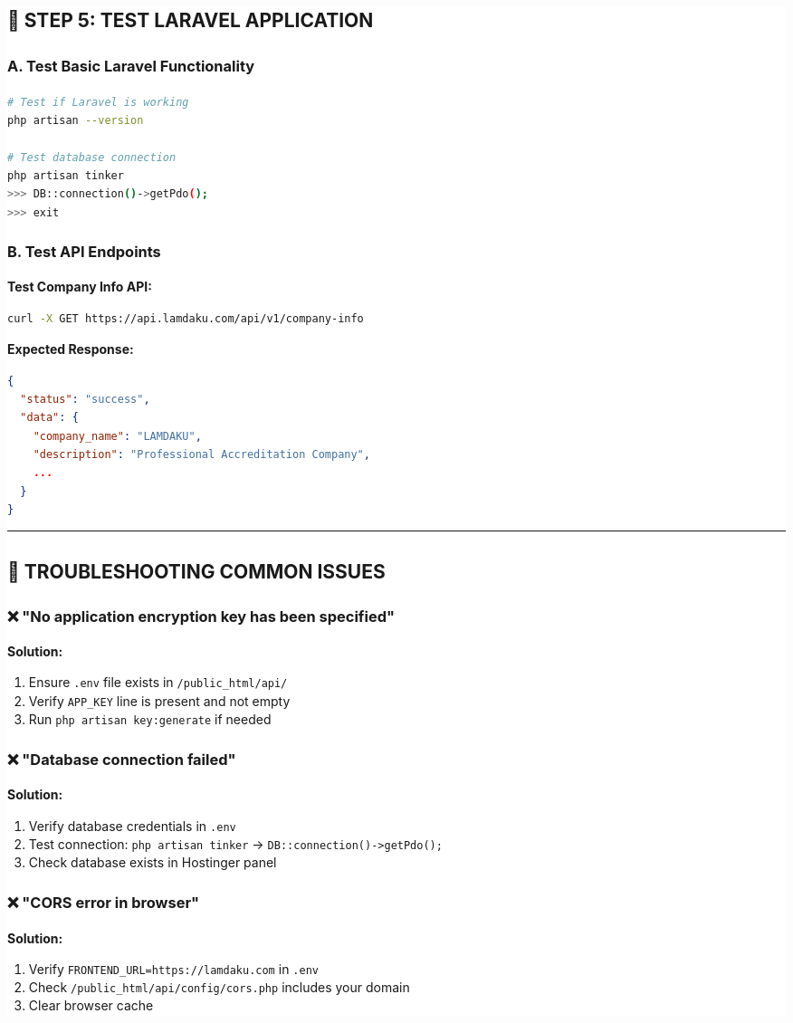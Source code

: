 
## 🧪 **STEP 5: TEST LARAVEL APPLICATION**

### **A. Test Basic Laravel Functionality**
```bash
# Test if Laravel is working
php artisan --version

# Test database connection
php artisan tinker
>>> DB::connection()->getPdo();
>>> exit
```

### **B. Test API Endpoints**

**Test Company Info API:**
```bash
curl -X GET https://api.lamdaku.com/api/v1/company-info
```

**Expected Response:**
```json
{
  "status": "success",
  "data": {
    "company_name": "LAMDAKU",
    "description": "Professional Accreditation Company",
    ...
  }
}
```

---

## 🚨 **TROUBLESHOOTING COMMON ISSUES**

### **❌ "No application encryption key has been specified"**
**Solution:**
1. Ensure `.env` file exists in `/public_html/api/`
2. Verify `APP_KEY` line is present and not empty
3. Run `php artisan key:generate` if needed

### **❌ "Database connection failed"**
**Solution:**
1. Verify database credentials in `.env`
2. Test connection: `php artisan tinker` → `DB::connection()->getPdo();`
3. Check database exists in Hostinger panel

### **❌ "CORS error in browser"**
**Solution:**
1. Verify `FRONTEND_URL=https://lamdaku.com` in `.env`
2. Check `/public_html/api/config/cors.php` includes your domain
3. Clear browser cache

